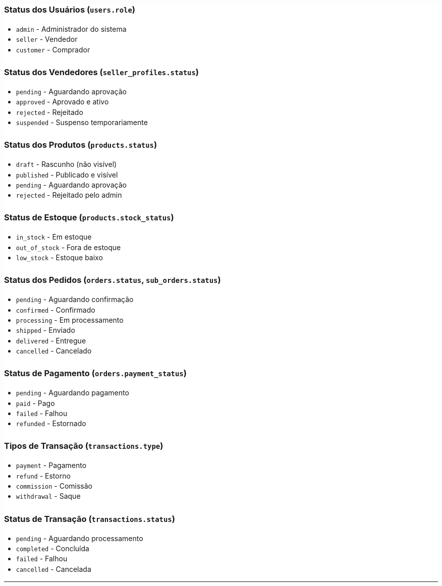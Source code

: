 ### Status dos Usuários (`users.role`)
- `admin` - Administrador do sistema
- `seller` - Vendedor
- `customer` - Comprador

### Status dos Vendedores (`seller_profiles.status`)
- `pending` - Aguardando aprovação
- `approved` - Aprovado e ativo
- `rejected` - Rejeitado
- `suspended` - Suspenso temporariamente

### Status dos Produtos (`products.status`)
- `draft` - Rascunho (não visível)
- `published` - Publicado e visível
- `pending` - Aguardando aprovação
- `rejected` - Rejeitado pelo admin

### Status de Estoque (`products.stock_status`)
- `in_stock` - Em estoque
- `out_of_stock` - Fora de estoque
- `low_stock` - Estoque baixo

### Status dos Pedidos (`orders.status`, `sub_orders.status`)
- `pending` - Aguardando confirmação
- `confirmed` - Confirmado
- `processing` - Em processamento
- `shipped` - Enviado
- `delivered` - Entregue
- `cancelled` - Cancelado

### Status de Pagamento (`orders.payment_status`)
- `pending` - Aguardando pagamento
- `paid` - Pago
- `failed` - Falhou
- `refunded` - Estornado

### Tipos de Transação (`transactions.type`)
- `payment` - Pagamento
- `refund` - Estorno
- `commission` - Comissão
- `withdrawal` - Saque

### Status de Transação (`transactions.status`)
- `pending` - Aguardando processamento
- `completed` - Concluída
- `failed` - Falhou
- `cancelled` - Cancelada

---